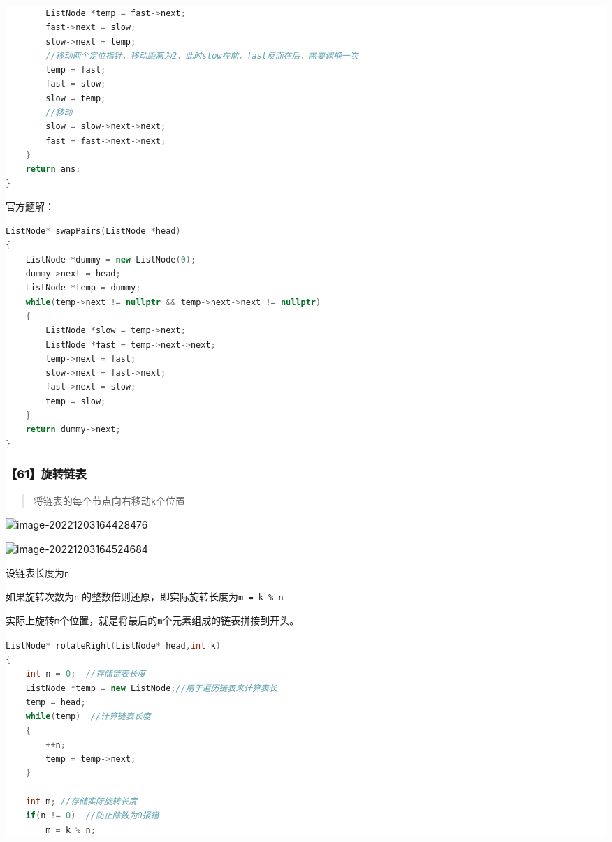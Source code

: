 ```c++
        ListNode *temp = fast->next;
        fast->next = slow;
        slow->next = temp;
        //移动两个定位指针，移动距离为2，此时slow在前，fast反而在后，需要调换一次
        temp = fast;
        fast = slow;
        slow = temp;
        //移动
        slow = slow->next->next;
        fast = fast->next->next;
    }
    return ans;
}
```

官方题解：

```C++
ListNode* swapPairs(ListNode *head)
{
    ListNode *dummy = new ListNode(0);
    dummy->next = head;
    ListNode *temp = dummy;
    while(temp->next != nullptr && temp->next->next != nullptr)
    {
        ListNode *slow = temp->next;
        ListNode *fast = temp->next->next;
        temp->next = fast;
        slow->next = fast->next;
        fast->next = slow;
        temp = slow;
    }
    return dummy->next;
}
```



### 【61】旋转链表

> 将链表的每个节点向右移动`k`个位置

![image-20221203164428476](https://raw.githubusercontent.com/huibazdy/TyporaPicture/main/202212031644632.png)

![image-20221203164524684](https://raw.githubusercontent.com/huibazdy/TyporaPicture/main/202212031645726.png)

设链表长度为`n`

如果旋转次数为`n` 的整数倍则还原，即实际旋转长度为`m = k % n`

实际上旋转`m`个位置，就是将最后的`m`个元素组成的链表拼接到开头。

```c++
ListNode* rotateRight(ListNode* head,int k)
{   
    int n = 0;  //存储链表长度
    ListNode *temp = new ListNode;//用于遍历链表来计算表长
    temp = head;
    while(temp)  //计算链表长度
    {
        ++n;
        temp = temp->next;
    }
    
    int m; //存储实际旋转长度
    if(n != 0)  //防止除数为0报错
        m = k % n;
```